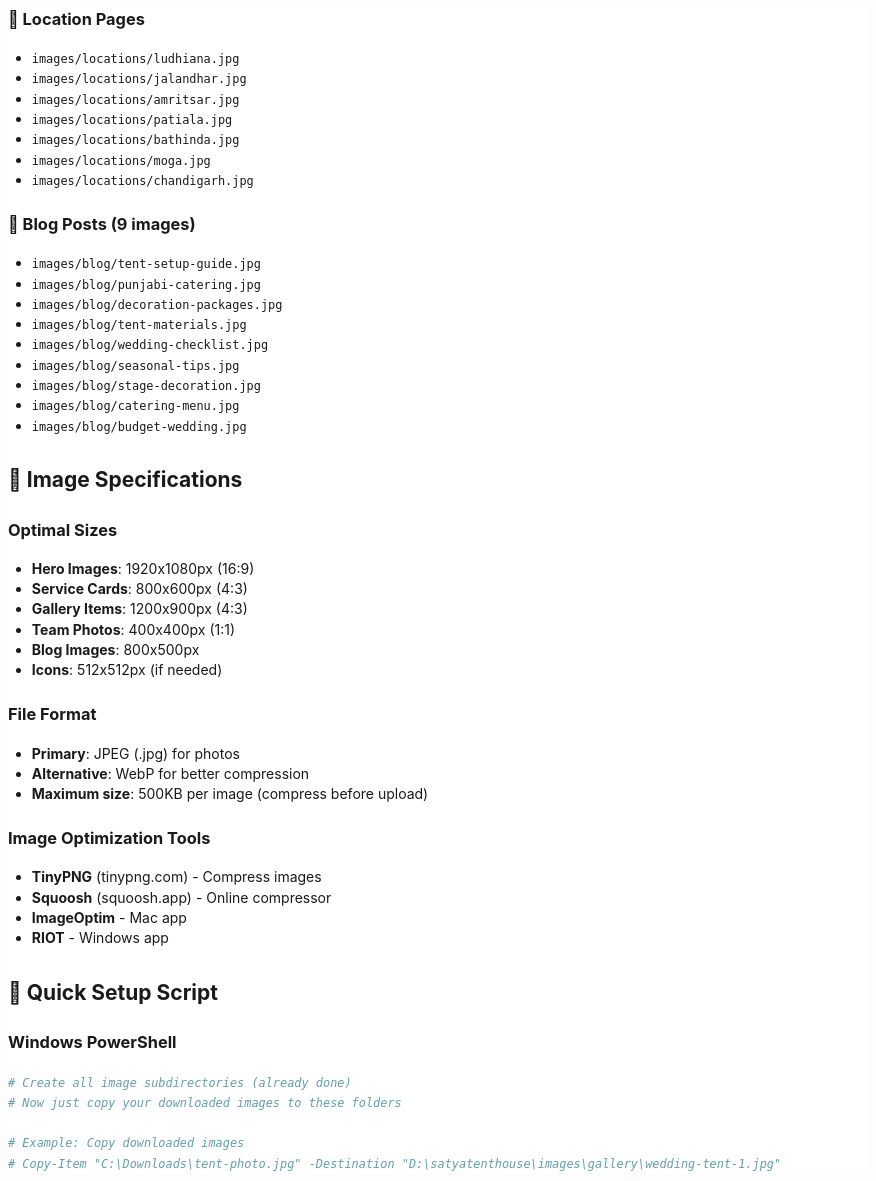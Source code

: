 ### 📍 Location Pages
- `images/locations/ludhiana.jpg`
- `images/locations/jalandhar.jpg`
- `images/locations/amritsar.jpg`
- `images/locations/patiala.jpg`
- `images/locations/bathinda.jpg`
- `images/locations/moga.jpg`
- `images/locations/chandigarh.jpg`

### 📝 Blog Posts (9 images)
- `images/blog/tent-setup-guide.jpg`
- `images/blog/punjabi-catering.jpg`
- `images/blog/decoration-packages.jpg`
- `images/blog/tent-materials.jpg`
- `images/blog/wedding-checklist.jpg`
- `images/blog/seasonal-tips.jpg`
- `images/blog/stage-decoration.jpg`
- `images/blog/catering-menu.jpg`
- `images/blog/budget-wedding.jpg`

## 🎨 Image Specifications

### Optimal Sizes
- **Hero Images**: 1920x1080px (16:9)
- **Service Cards**: 800x600px (4:3)
- **Gallery Items**: 1200x900px (4:3)
- **Team Photos**: 400x400px (1:1)
- **Blog Images**: 800x500px
- **Icons**: 512x512px (if needed)

### File Format
- **Primary**: JPEG (.jpg) for photos
- **Alternative**: WebP for better compression
- **Maximum size**: 500KB per image (compress before upload)

### Image Optimization Tools
- **TinyPNG** (tinypng.com) - Compress images
- **Squoosh** (squoosh.app) - Online compressor
- **ImageOptim** - Mac app
- **RIOT** - Windows app

## 🚀 Quick Setup Script

### Windows PowerShell
```powershell
# Create all image subdirectories (already done)
# Now just copy your downloaded images to these folders

# Example: Copy downloaded images
# Copy-Item "C:\Downloads\tent-photo.jpg" -Destination "D:\satyatenthouse\images\gallery\wedding-tent-1.jpg"
```
